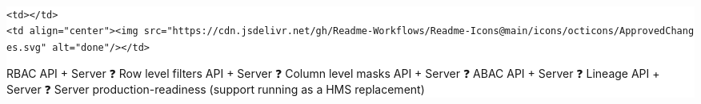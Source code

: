     <td></td>
    <td align="center"><img src="https://cdn.jsdelivr.net/gh/Readme-Workflows/Readme-Icons@main/icons/octicons/ApprovedChanges.svg" alt="done"/></td>
  </tr>
  <tr>
    <td>RBAC</td>
    <td>API + Server</td>
    <td></td>
    <td></td>
    <td></td>
    <td></td>
    <td align="center">❓</td>
  </tr>
  <tr>
    <td>Row level filters</td>
    <td>API + Server</td>
    <td></td>
    <td></td>
    <td></td>
    <td></td>
    <td align="center">❓</td>
  </tr>
  <tr>
    <td>Column level masks</td>
    <td>API + Server</td>
    <td></td>
    <td></td>
    <td></td>
    <td></td>
    <td align="center">❓</td>
  </tr>
  <tr>
    <td>ABAC</td>
    <td>API + Server</td>
    <td></td>
    <td></td>
    <td></td>
    <td></td>
    <td align="center">❓</td>
  </tr>
  <tr>
    <td>Lineage</td>
    <td>API + Server</td>
    <td></td>
    <td></td>
    <td></td>
    <td></td>
    <td align="center">❓</td>
  </tr>
  
  
  <tr>
    <td colspan="7" bgcolor="grey" align="center">Server production-readiness (support running as a HMS replacement)</td>
  </tr>
